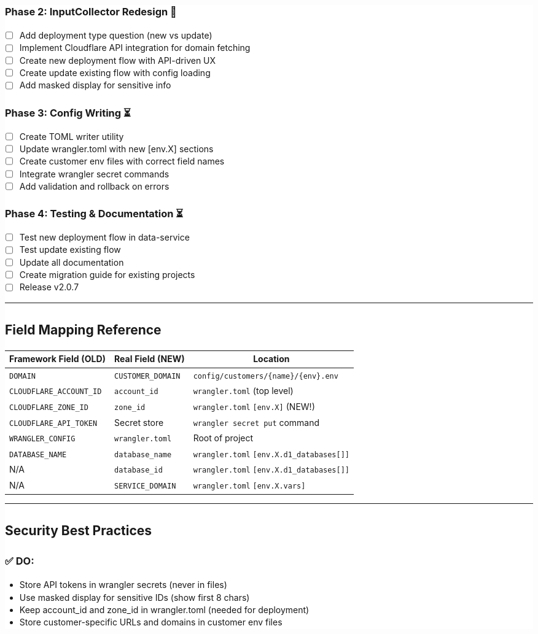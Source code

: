 ### Phase 2: InputCollector Redesign 🔄
- [ ] Add deployment type question (new vs update)
- [ ] Implement Cloudflare API integration for domain fetching
- [ ] Create new deployment flow with API-driven UX
- [ ] Create update existing flow with config loading
- [ ] Add masked display for sensitive info

### Phase 3: Config Writing ⏳
- [ ] Create TOML writer utility
- [ ] Update wrangler.toml with new [env.X] sections
- [ ] Create customer env files with correct field names
- [ ] Integrate wrangler secret commands
- [ ] Add validation and rollback on errors

### Phase 4: Testing & Documentation ⏳
- [ ] Test new deployment flow in data-service
- [ ] Test update existing flow
- [ ] Update all documentation
- [ ] Create migration guide for existing projects
- [ ] Release v2.0.7

---

## Field Mapping Reference

| Framework Field (OLD) | Real Field (NEW) | Location |
|----------------------|------------------|----------|
| `DOMAIN` | `CUSTOMER_DOMAIN` | `config/customers/{name}/{env}.env` |
| `CLOUDFLARE_ACCOUNT_ID` | `account_id` | `wrangler.toml` (top level) |
| `CLOUDFLARE_ZONE_ID` | `zone_id` | `wrangler.toml` `[env.X]` (NEW!) |
| `CLOUDFLARE_API_TOKEN` | Secret store | `wrangler secret put` command |
| `WRANGLER_CONFIG` | `wrangler.toml` | Root of project |
| `DATABASE_NAME` | `database_name` | `wrangler.toml` `[env.X.d1_databases[]]` |
| N/A | `database_id` | `wrangler.toml` `[env.X.d1_databases[]]` |
| N/A | `SERVICE_DOMAIN` | `wrangler.toml` `[env.X.vars]` |

---

## Security Best Practices

### ✅ DO:
- Store API tokens in wrangler secrets (never in files)
- Use masked display for sensitive IDs (show first 8 chars)
- Keep account_id and zone_id in wrangler.toml (needed for deployment)
- Store customer-specific URLs and domains in customer env files

